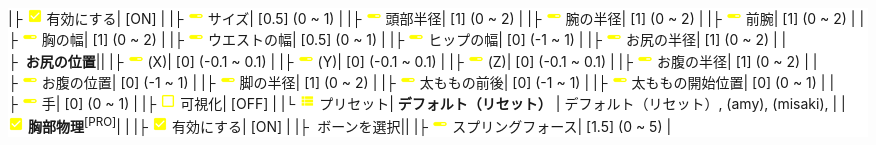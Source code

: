 |<nobr>├&nbsp;![check_on icon](/images/icon/ic_check_on.png) 有効にする</nobr>| [ON] | 
|<nobr>├&nbsp;![slider icon](/images/icon/ic_slider.png) サイズ</nobr>| [0.5] (0 ~ 1) | 
|<nobr>├&nbsp;![slider icon](/images/icon/ic_slider.png) 頭部半径</nobr>| [1] (0 ~ 2) | 
|<nobr>├&nbsp;![slider icon](/images/icon/ic_slider.png) 腕の半径</nobr>| [1] (0 ~ 2) | 
|<nobr>├&nbsp;![slider icon](/images/icon/ic_slider.png) 前腕</nobr>| [1] (0 ~ 2) | 
|<nobr>├&nbsp;![slider icon](/images/icon/ic_slider.png) 胸の幅</nobr>| [1] (0 ~ 2) | 
|<nobr>├&nbsp;![slider icon](/images/icon/ic_slider.png) ウエストの幅</nobr>| [0.5] (0 ~ 1) | 
|<nobr>├&nbsp;![slider icon](/images/icon/ic_slider.png) ヒップの幅</nobr>| [0] (-1 ~ 1) | 
|<nobr>├&nbsp;![slider icon](/images/icon/ic_slider.png) お尻の半径</nobr>| [1] (0 ~ 2) | 
|<nobr>├&nbsp; <b>お尻の位置</b></nobr>|| 
|<nobr>├&nbsp;![slider icon](/images/icon/ic_slider.png) (X)</nobr>| [0] (-0.1 ~ 0.1) | 
|<nobr>├&nbsp;![slider icon](/images/icon/ic_slider.png) (Y)</nobr>| [0] (-0.1 ~ 0.1) | 
|<nobr>├&nbsp;![slider icon](/images/icon/ic_slider.png) (Z)</nobr>| [0] (-0.1 ~ 0.1) | 
|<nobr>├&nbsp;![slider icon](/images/icon/ic_slider.png) お腹の半径</nobr>| [1] (0 ~ 2) | 
|<nobr>├&nbsp;![slider icon](/images/icon/ic_slider.png) お腹の位置</nobr>| [0] (-1 ~ 1) | 
|<nobr>├&nbsp;![slider icon](/images/icon/ic_slider.png) 脚の半径</nobr>| [1] (0 ~ 2) | 
|<nobr>├&nbsp;![slider icon](/images/icon/ic_slider.png) 太ももの前後</nobr>| [0] (-1 ~ 1) | 
|<nobr>├&nbsp;![slider icon](/images/icon/ic_slider.png) 太ももの開始位置</nobr>| [0] (0 ~ 1) | 
|<nobr>├&nbsp;![slider icon](/images/icon/ic_slider.png) 手</nobr>| [0] (0 ~ 1) | 
|<nobr>├&nbsp;![check_off icon](/images/icon/ic_check_off.png) 可視化</nobr>| [OFF] | 
|<nobr>└&nbsp;![list icon](/images/icon/ic_list.png) プリセット</nobr>| **デフォルト（リセット）** | デフォルト（リセット）, (amy), (misaki),  |
|<nobr>![check_on icon](/images/icon/ic_check_on.png) <b>胸部物理</b><sup>[PRO]</sup></nobr>| | 
|<nobr>├&nbsp;![check_on icon](/images/icon/ic_check_on.png) 有効にする</nobr>| [ON] | 
|<nobr>├&nbsp; ボーンを選択</nobr>|| 
|<nobr>├&nbsp;![slider icon](/images/icon/ic_slider.png) スプリングフォース</nobr>| [1.5] (0 ~ 5) | 